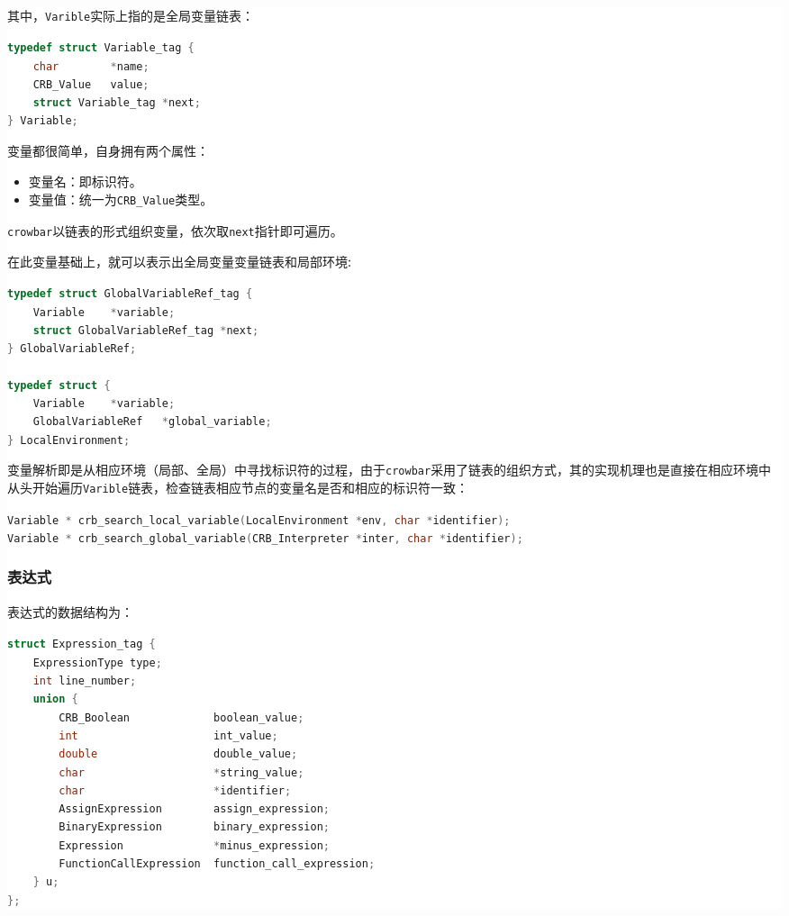 其中，`Varible`实际上指的是全局变量链表：

```c
typedef struct Variable_tag {
    char        *name;
    CRB_Value   value;
    struct Variable_tag *next;
} Variable;
```
变量都很简单，自身拥有两个属性：
* 变量名：即标识符。
* 变量值：统一为`CRB_Value`类型。

`crowbar`以链表的形式组织变量，依次取`next`指针即可遍历。

在此变量基础上，就可以表示出全局变量变量链表和局部环境:
```c
typedef struct GlobalVariableRef_tag {
    Variable    *variable;
    struct GlobalVariableRef_tag *next;
} GlobalVariableRef;

typedef struct {
    Variable    *variable;
    GlobalVariableRef   *global_variable;
} LocalEnvironment;
```

变量解析即是从相应环境（局部、全局）中寻找标识符的过程，由于`crowbar`采用了链表的组织方式，其的实现机理也是直接在相应环境中从头开始遍历`Varible`链表，检查链表相应节点的变量名是否和相应的标识符一致：
```c
Variable * crb_search_local_variable(LocalEnvironment *env, char *identifier);
Variable * crb_search_global_variable(CRB_Interpreter *inter, char *identifier);
```

### 表达式

表达式的数据结构为：
```c
struct Expression_tag {
    ExpressionType type;
    int line_number;
    union {
        CRB_Boolean             boolean_value;
        int                     int_value;
        double                  double_value;
        char                    *string_value;
        char                    *identifier;
        AssignExpression        assign_expression;
        BinaryExpression        binary_expression;
        Expression              *minus_expression;
        FunctionCallExpression  function_call_expression;
    } u;
};
```
